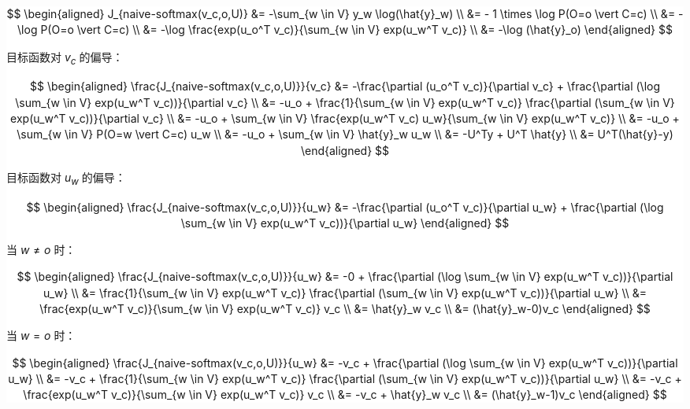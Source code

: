 $$
\begin{aligned}
    J_{naive-softmax(v_c,o,U)} &= -\sum_{w \in V} y_w \log(\hat{y}_w) \\
    &= - 1 \times \log P(O=o \vert C=c) \\
    &= -\log P(O=o \vert C=c) \\
    &= -\log \frac{exp(u_o^T v_c)}{\sum_{w \in V} exp(u_w^T v_c)} \\
    &= -\log (\hat{y}_o)
\end{aligned}
$$

目标函数对 $v_c$ 的偏导：

$$
\begin{aligned}
    \frac{J_{naive-softmax(v_c,o,U)}}{v_c} &= -\frac{\partial (u_o^T v_c)}{\partial v_c} + \frac{\partial (\log \sum_{w \in V} exp(u_w^T v_c))}{\partial v_c} \\
    &= -u_o + \frac{1}{\sum_{w \in V} exp(u_w^T v_c)} \frac{\partial (\sum_{w \in V} exp(u_w^T v_c))}{\partial v_c} \\
    &= -u_o + \sum_{w \in V} \frac{exp(u_w^T v_c) u_w}{\sum_{w \in V} exp(u_w^T v_c)} \\
    &= -u_o + \sum_{w \in V} P(O=w \vert C=c) u_w \\
    &= -u_o + \sum_{w \in V} \hat{y}_w u_w \\
    &= -U^Ty + U^T \hat{y} \\
    &= U^T(\hat{y}-y)
\end{aligned}
$$

目标函数对 $u_w$ 的偏导：

$$
\begin{aligned}
    \frac{J_{naive-softmax(v_c,o,U)}}{u_w} &= -\frac{\partial (u_o^T v_c)}{\partial u_w} + \frac{\partial (\log \sum_{w \in V} exp(u_w^T v_c))}{\partial u_w} 
\end{aligned}
$$

当 $w \not = o$ 时：

$$
\begin{aligned}
    \frac{J_{naive-softmax(v_c,o,U)}}{u_w} &= -0 + \frac{\partial (\log \sum_{w \in V} exp(u_w^T v_c))}{\partial u_w} \\
    &= \frac{1}{\sum_{w \in V} exp(u_w^T v_c)} \frac{\partial (\sum_{w \in V} exp(u_w^T v_c))}{\partial u_w} \\
    &= \frac{exp(u_w^T v_c)}{\sum_{w \in V} exp(u_w^T v_c)} v_c \\
    &= \hat{y}_w v_c \\
    &= (\hat{y}_w-0)v_c
\end{aligned}
$$

当 $w = o$ 时：

$$
\begin{aligned}
    \frac{J_{naive-softmax(v_c,o,U)}}{u_w} &= -v_c + \frac{\partial (\log \sum_{w \in V} exp(u_w^T v_c))}{\partial u_w} \\
    &= -v_c + \frac{1}{\sum_{w \in V} exp(u_w^T v_c)} \frac{\partial (\sum_{w \in V} exp(u_w^T v_c))}{\partial u_w} \\
    &= -v_c + \frac{exp(u_w^T v_c)}{\sum_{w \in V} exp(u_w^T v_c)} v_c \\
    &= -v_c + \hat{y}_w v_c \\
    &= (\hat{y}_w-1)v_c
\end{aligned}
$$
